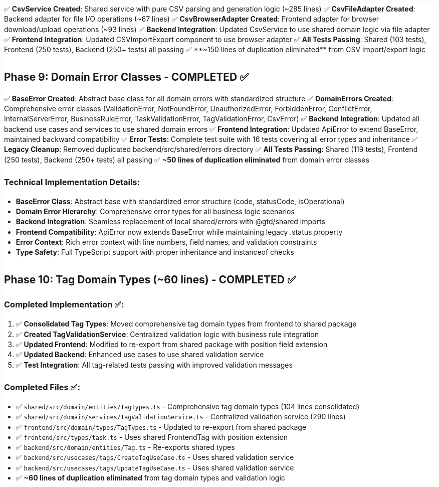 ✅ **CsvService Created**: Shared service with pure CSV parsing and generation logic (~285 lines)
✅ **CsvFileAdapter Created**: Backend adapter for file I/O operations (~67 lines)
✅ **CsvBrowserAdapter Created**: Frontend adapter for browser download/upload operations (~93 lines)
✅ **Backend Integration**: Updated CsvService to use shared domain logic via file adapter
✅ **Frontend Integration**: Updated CSVImportExport component to use browser adapter
✅ **All Tests Passing**: Shared (103 tests), Frontend (250 tests), Backend (250+ tests) all passing
✅ **~150 lines of duplication eliminated** from CSV import/export logic

## Phase 9: Domain Error Classes - COMPLETED ✅

✅ **BaseError Created**: Abstract base class for all domain errors with standardized structure
✅ **DomainErrors Created**: Comprehensive error classes (ValidationError, NotFoundError, UnauthorizedError, ForbiddenError, ConflictError, InternalServerError, BusinessRuleError, TaskValidationError, TagValidationError, CsvError)
✅ **Backend Integration**: Updated all backend use cases and services to use shared domain errors
✅ **Frontend Integration**: Updated ApiError to extend BaseError, maintained backward compatibility
✅ **Error Tests**: Complete test suite with 16 tests covering all error types and inheritance
✅ **Legacy Cleanup**: Removed duplicated backend/src/shared/errors directory
✅ **All Tests Passing**: Shared (119 tests), Frontend (250 tests), Backend (250+ tests) all passing
✅ **~50 lines of duplication eliminated** from domain error classes

### Technical Implementation Details:
- **BaseError Class**: Abstract base with standardized error structure (code, statusCode, isOperational)
- **Domain Error Hierarchy**: Comprehensive error types for all business logic scenarios
- **Backend Integration**: Seamless replacement of local shared/errors with @gtd/shared imports
- **Frontend Compatibility**: ApiError now extends BaseError while maintaining legacy .status property
- **Error Context**: Rich error context with line numbers, field names, and validation constraints
- **Type Safety**: Full TypeScript support with proper inheritance and instanceof checks

## Phase 10: Tag Domain Types (~60 lines) - COMPLETED ✅

### Completed Implementation ✅:
1. ✅ **Consolidated Tag Types**: Moved comprehensive tag domain types from frontend to shared package
2. ✅ **Created TagValidationService**: Centralized validation logic with business rule integration
3. ✅ **Updated Frontend**: Modified to re-export from shared package with position field extension
4. ✅ **Updated Backend**: Enhanced use cases to use shared validation service
5. ✅ **Test Integration**: All tag-related tests passing with improved validation messages

### Completed Files ✅:
- ✅ `shared/src/domain/entities/TagTypes.ts` - Comprehensive tag domain types (104 lines consolidated)
- ✅ `shared/src/domain/services/TagValidationService.ts` - Centralized validation service (290 lines)
- ✅ `frontend/src/domain/types/TagTypes.ts` - Updated to re-export from shared package
- ✅ `frontend/src/types/task.ts` - Uses shared FrontendTag with position extension
- ✅ `backend/src/domain/entities/Tag.ts` - Re-exports shared types
- ✅ `backend/src/usecases/tags/CreateTagUseCase.ts` - Uses shared validation service
- ✅ `backend/src/usecases/tags/UpdateTagUseCase.ts` - Uses shared validation service
- ✅ **~60 lines of duplication eliminated** from tag domain types and validation logic
